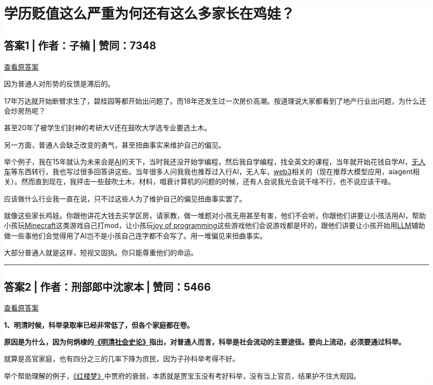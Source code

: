 # 学历贬值这么严重为何还有这么多家长在鸡娃？

## 答案1 | 作者：子楠 | 赞同：7348

[查看原答案](https://www.zhihu.com/question/11749749913/answer/1910274636458987958)

因为普通人对形势的反馈是滞后的。

  

17年万达就开始断臂求生了，碧桂园等都开始出问题了。而18年还发生过一次房价高潮。按道理说大家都看到了地产行业出问题，为什么还会炒房热呢？

  

甚至20年了被学生们封神的考研大V还在鼓吹大学选专业要选土木。

  

另一方面，普通人会缺乏改变的勇气，甚至扭曲事实来维护自己的偏见。

  

举个例子，我在15年就认为未来会是[AI](https://zhida.zhihu.com/search?content_id=729118462&content_type=Answer&match_order=1&q=AI&zhida_source=entity)的天下，当时我还没开始学编程，然后我自学编程，找全英文的课程，当年就开始花钱自学AI，[无人车](https://zhida.zhihu.com/search?content_id=729118462&content_type=Answer&match_order=1&q=%E6%97%A0%E4%BA%BA%E8%BD%A6&zhida_source=entity)等东西转行，我也写过很多回答讲这些。当年很多人问我我也推荐过入行AI，无人车，[web3](https://zhida.zhihu.com/search?content_id=729118462&content_type=Answer&match_order=1&q=web3&zhida_source=entity)相关的（现在推荐大模型应用，aiagent相关）。然而直到现在，我抨击一些鼓吹土木，材料，唱衰计算机的问题的时候，还有人会说我光会说干啥不行，也不说应该干啥。

  

应该做什么行业我一直在说，只不过这些人为了维护自己的偏见扭曲事实罢了。

  

就像这些家长鸡娃。你跟他讲花大钱去买学区房，请家教，做一堆题对小孩无用甚至有害，他们不会听，你跟他们讲要让小孩活用AI，帮助小孩玩[Minecraft](https://zhida.zhihu.com/search?content_id=729118462&content_type=Answer&match_order=1&q=Minecraft&zhida_source=entity)这类游戏自己打mod，让小孩玩[joy of programming](https://zhida.zhihu.com/search?content_id=729118462&content_type=Answer&match_order=1&q=joy+of+programming&zhida_source=entity)这些游戏他们会说游戏都是坏的，跟他们讲要让小孩开始用[LLM](https://zhida.zhihu.com/search?content_id=729118462&content_type=Answer&match_order=1&q=LLM&zhida_source=entity)辅助做一些事他们会觉得用了AI岂不是小孩自己连字都不会写了。用一堆偏见来扭曲事实。

  

大部分普通人就是这样，短视又固执。你只能尊重他们的命运。

---

## 答案2 | 作者：刑部郎中沈家本 | 赞同：5466

[查看原答案](https://www.zhihu.com/question/11749749913/answer/1910102753386149143)

**1、明清时候，科举录取率已经非常低了，但各个家庭都在卷。**

**原因是为什么，因为何炳棣的[《明清社会史论》](https://zhida.zhihu.com/search?content_id=729063919&content_type=Answer&match_order=1&q=%E3%80%8A%E6%98%8E%E6%B8%85%E7%A4%BE%E4%BC%9A%E5%8F%B2%E8%AE%BA%E3%80%8B&zhida_source=entity)指出，对普通人而言，科举是社会流动的主要途径。要向上流动，必须要通过科举。**

就算是高官家庭，也有四分之三的几率下降为庶民，因为子孙科举考得不好。

举个帮助理解的例子，[《红楼梦》](https://zhida.zhihu.com/search?content_id=729063919&content_type=Answer&match_order=1&q=%E3%80%8A%E7%BA%A2%E6%A5%BC%E6%A2%A6%E3%80%8B&zhida_source=entity)中贾府的衰弱，本质就是贾宝玉没有考好科举，没有当上官员，结果护不住大观园。
